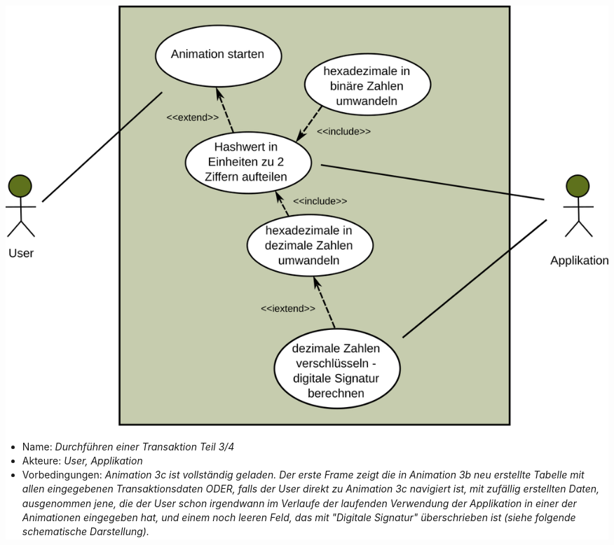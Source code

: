 ![Diagram](img/use-case_13.svg)

* Name: *Durchführen einer Transaktion Teil 3/4*
* Akteure: *User, Applikation*
* Vorbedingungen: *Animation 3c ist vollständig geladen. Der erste Frame zeigt die in Animation 3b neu erstellte Tabelle
  mit allen eingegebenen Transaktionsdaten ODER, falls der User direkt zu Animation 3c navigiert ist, mit zufällig
  erstellten Daten, ausgenommen jene, die der User schon irgendwann im Verlaufe der laufenden Verwendung der Applikation
  in einer der Animationen eingegeben hat, und einem noch leeren Feld, das mit "Digitale Signatur" überschrieben ist (siehe
  folgende schematische Darstellung).*
